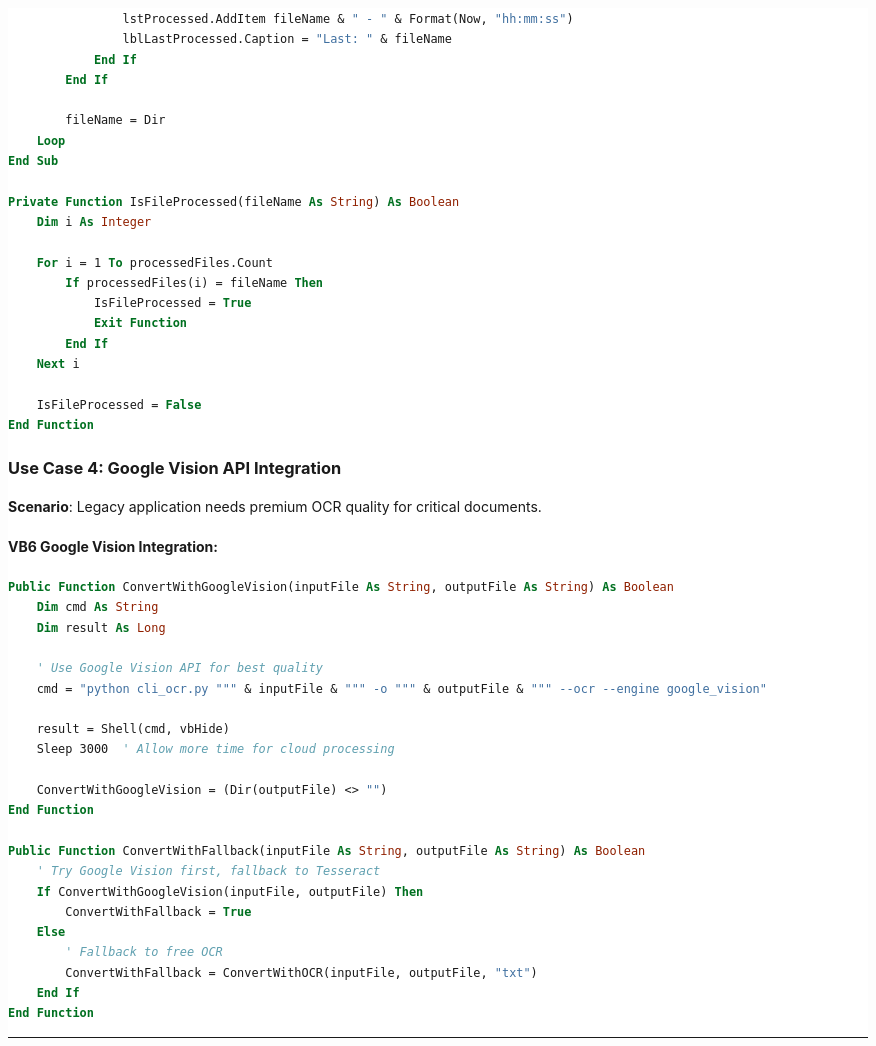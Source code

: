 ```vb
                lstProcessed.AddItem fileName & " - " & Format(Now, "hh:mm:ss")
                lblLastProcessed.Caption = "Last: " & fileName
            End If
        End If
        
        fileName = Dir
    Loop
End Sub

Private Function IsFileProcessed(fileName As String) As Boolean
    Dim i As Integer
    
    For i = 1 To processedFiles.Count
        If processedFiles(i) = fileName Then
            IsFileProcessed = True
            Exit Function
        End If
    Next i
    
    IsFileProcessed = False
End Function
```

### Use Case 4: Google Vision API Integration

**Scenario**: Legacy application needs premium OCR quality for critical documents.

#### VB6 Google Vision Integration:
```vb
Public Function ConvertWithGoogleVision(inputFile As String, outputFile As String) As Boolean
    Dim cmd As String
    Dim result As Long
    
    ' Use Google Vision API for best quality
    cmd = "python cli_ocr.py """ & inputFile & """ -o """ & outputFile & """ --ocr --engine google_vision"
    
    result = Shell(cmd, vbHide)
    Sleep 3000  ' Allow more time for cloud processing
    
    ConvertWithGoogleVision = (Dir(outputFile) <> "")
End Function

Public Function ConvertWithFallback(inputFile As String, outputFile As String) As Boolean
    ' Try Google Vision first, fallback to Tesseract
    If ConvertWithGoogleVision(inputFile, outputFile) Then
        ConvertWithFallback = True
    Else
        ' Fallback to free OCR
        ConvertWithFallback = ConvertWithOCR(inputFile, outputFile, "txt")
    End If
End Function
```

---